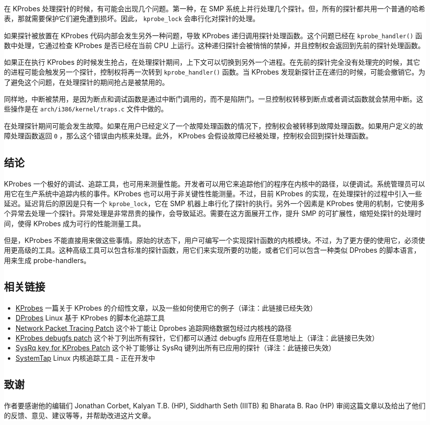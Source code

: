 在 KProbes 处理探针的时候，有可能会出现几个问题。第一种，在 SMP 系统上并行处理几个探针。但，所有的探针都共用一个普通的哈希表，那就需要保护它们避免遭到损坏。因此， `kprobe_lock` 会串行化对探针的处理。


如果探针被放置在 KProbes 代码内部会发生另外一种问题，导致 KProbes 递归调用探针处理函数。这个问题已经在 `kprobe_handler()` 函数中处理，它通过检查 KProbes 是否已经在当前 CPU 上运行。这种递归探针会被悄悄的禁掉，并且控制权会返回到先前的探针处理函数。


如果正在执行 KProbes 的时候发生抢占，在处理探针期间，上下文可以切换到另外一个进程。在先前的探针完全没有处理完的时候，其它的进程可能会触发另一个探针，控制权将再一次转到 `kprobe_handler()` 函数。当 KProbes 发现新探针正在递归的时候，可能会撤销它。为了避免这个问题，在处理探针的期间抢占是被禁用的。


同样地，中断被禁用，是因为断点和调试函数是通过中断门调用的，而不是陷阱门。一旦控制权转移到断点或者调试函数就会禁用中断。这些操作是在 `arch/i386/kernel/traps.c` 文件中做的。


在处理探针期间可能会发生故障。如果在用户已经定义了一个故障处理函数的情况下，控制权会被转移到故障处理函数。如果用户定义的故障处理函数返回 `0` ，那么这个错误由内核来处理。此外， KProbes 会假设故障已经被处理，控制权会回到探针处理函数。


## 结论
KProbes 一个极好的调试、追踪工具，也可用来测量性能。开发者可以用它来追踪他们的程序在内核中的路径，以便调试。系统管理员可以用它在生产系统中追踪内核的事件。KProbes 也可以用于非关键性性能测量。不过，目前 KProbes 的实现，在处理探针的过程中引入一些延迟。延迟背后的原因是只有一个 `kprobe_lock`，它在 SMP 机器上串行化了探针的执行。另外一个因素是 KProbes 使用的机制，它使用多个异常去处理一个探针。异常处理是非常昂贵的操作，会导致延迟。需要在这方面展开工作，提升 SMP 的可扩展性，缩短处探针的处理时间，使得 KProbes 成为可行的性能测量工具。


但是，KProbes 不能直接用来做这些事情。原始的状态下，用户可编写一个实现探针函数的内核模块。不过，为了更方便的使用它，必须使用更高级的工具。这种高级工具可以包含标准的探针函数，用它们来实现所要的功能，或者它们可以包含一种类似 DProbes 的脚本语言，用来生成 probe-handlers。


## 相关链接
* [KProbes](http://www-106.ibm.com/developerworks/library/l-kprobes.html?ca=dgr-lnxw07Kprobe) 一篇关于 KProbes 的介绍性文章，以及一些如何使用它的例子（译注：此链接已经失效）
* [DProbes](http://dprobes.sourceforge.net/) Linux 基于 KProbes 的脚本化追踪工具
* [Network Packet Tracing Patch](http://prdownloads.sourceforge.net/dprobes/plog.tar.gz?download) 这个补丁能让 Dprobes 追踪网络数据包经过内核栈的路径
* [KProbes debugfs patch](http://marc.theaimsgroup.com/?l=linux-kernel&amp;m=110624318108570&amp;w=2)  这个补丁列出所有探针，它们都可以通过 debugfs 应用在任意地址上（译注：此链接已失效）
* [SysRq key for KProbes Patch](http://marc.theaimsgroup.com/?l=linux-kernel&amp;m=110551169610598&amp;w=2) 这个补丁能够让 SysRq 键列出所有已应用的探针（译注：此链接已失效）
* [SystemTap](http://sources.redhat.com/systemtap/) Linux 内核追踪工具 - 正在开发中


## 致谢
作者要感谢他的编辑们 Jonathan Corbet, Kalyan T.B. (HP), Siddharth Seth (IIITB) 和 Bharata B. Rao (HP) 审阅这篇文章以及给出了他们的反馈、意见、建议等等，并帮助改进这片文章。